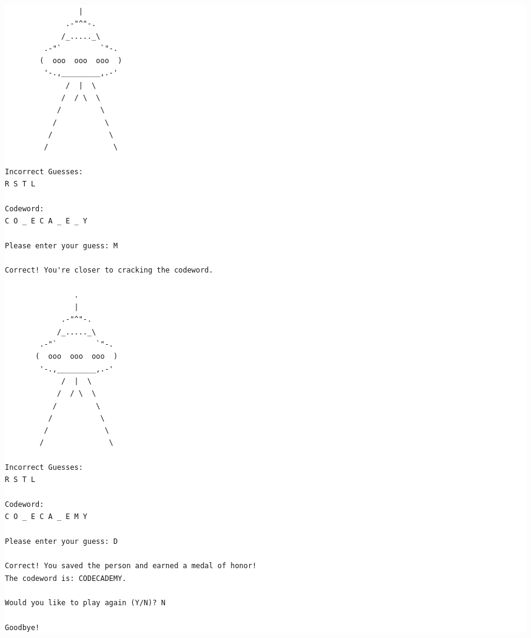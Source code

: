 ```
                 |
              .-"^"-.
             /_....._\
         .-"`         `"-.
        (  ooo  ooo  ooo  )
         '-.,_________,.-'
              /  |  \
             /  / \  \
            /         \
           /           \
          /             \
         /               \

Incorrect Guesses:
R S T L

Codeword:
C O _ E C A _ E _ Y

Please enter your guess: M

Correct! You're closer to cracking the codeword.

                .
                |
             .-"^"-.
            /_....._\
        .-"`         `"-.
       (  ooo  ooo  ooo  )
        '-.,_________,.-'
             /  |  \
            /  / \  \
           /         \
          /           \
         /             \
        /               \

Incorrect Guesses:
R S T L

Codeword:
C O _ E C A _ E M Y

Please enter your guess: D

Correct! You saved the person and earned a medal of honor!
The codeword is: CODECADEMY.

Would you like to play again (Y/N)? N

Goodbye!
```
